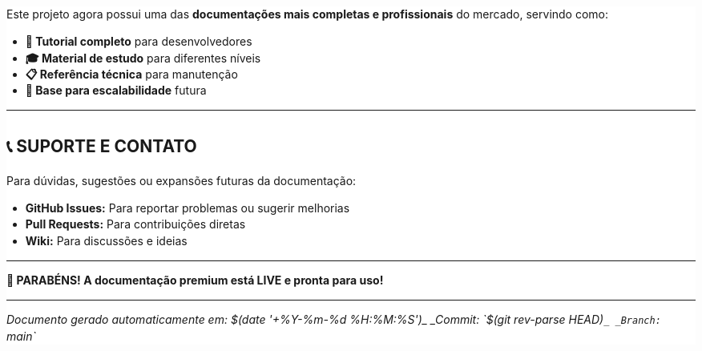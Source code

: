 Este projeto agora possui uma das **documentações mais completas e profissionais** do mercado, servindo como:

-   **📖 Tutorial completo** para desenvolvedores
-   **🎓 Material de estudo** para diferentes níveis
-   **📋 Referência técnica** para manutenção
-   **🚀 Base para escalabilidade** futura

---

## 📞 **SUPORTE E CONTATO**

Para dúvidas, sugestões ou expansões futuras da documentação:

-   **GitHub Issues:** Para reportar problemas ou sugerir melhorias
-   **Pull Requests:** Para contribuições diretas
-   **Wiki:** Para discussões e ideias

---

**🎉 PARABÉNS! A documentação premium está LIVE e pronta para uso!**

---

_Documento gerado automaticamente em: $(date '+%Y-%m-%d %H:%M:%S')_
_Commit: `$(git rev-parse HEAD)`_
_Branch: `main`_
